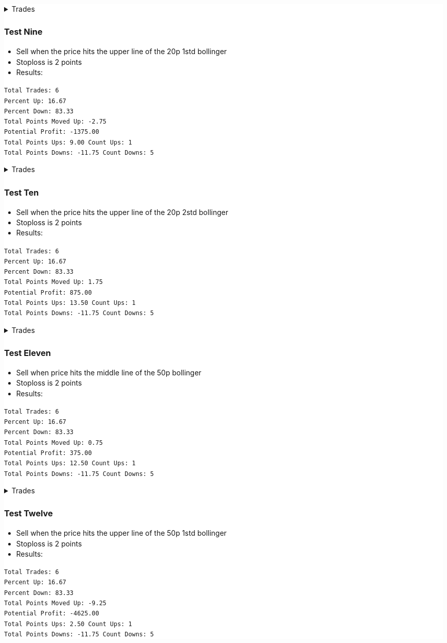 
<details><summary>Trades</summary></details>

### Test Nine
* Sell when the price hits the upper line of the 20p 1std bollinger
* Stoploss is 2 points
* Results:
```
Total Trades: 6
Percent Up: 16.67
Percent Down: 83.33
Total Points Moved Up: -2.75
Potential Profit: -1375.00
Total Points Ups: 9.00 Count Ups: 1
Total Points Downs: -11.75 Count Downs: 5
```

<details><summary>Trades</summary></details>

### Test Ten
* Sell when the price hits the upper line of the 20p 2std bollinger
* Stoploss is 2 points
* Results:
```
Total Trades: 6
Percent Up: 16.67
Percent Down: 83.33
Total Points Moved Up: 1.75
Potential Profit: 875.00
Total Points Ups: 13.50 Count Ups: 1
Total Points Downs: -11.75 Count Downs: 5
```

<details><summary>Trades</summary></details>

### Test Eleven
* Sell when price hits the middle line of the 50p bollinger
* Stoploss is 2 points
* Results:
```
Total Trades: 6
Percent Up: 16.67
Percent Down: 83.33
Total Points Moved Up: 0.75
Potential Profit: 375.00
Total Points Ups: 12.50 Count Ups: 1
Total Points Downs: -11.75 Count Downs: 5
```

<details><summary>Trades</summary></details>

### Test Twelve
* Sell when the price hits the upper line of the 50p 1std bollinger
* Stoploss is 2 points
* Results:
```
Total Trades: 6
Percent Up: 16.67
Percent Down: 83.33
Total Points Moved Up: -9.25
Potential Profit: -4625.00
Total Points Ups: 2.50 Count Ups: 1
Total Points Downs: -11.75 Count Downs: 5
```
